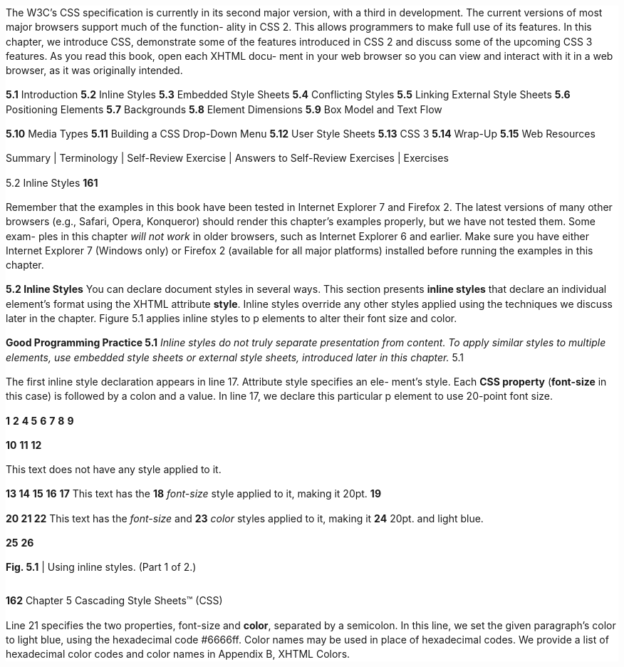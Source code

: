 The W3C’s CSS specification is currently in its second major version, with a third in development. The current versions of most major browsers support much of the function- ality in CSS 2. This allows programmers to make full use of its features. In this chapter, we introduce CSS, demonstrate some of the features introduced in CSS 2 and discuss some of the upcoming CSS 3 features. As you read this book, open each XHTML docu- ment in your web browser so you can view and interact with it in a web browser, as it was originally intended.

**5.1** Introduction **5.2** Inline Styles **5.3** Embedded Style Sheets **5.4** Conflicting Styles **5.5** Linking External Style Sheets **5.6** Positioning Elements **5.7** Backgrounds **5.8** Element Dimensions **5.9** Box Model and Text Flow

**5.10** Media Types **5.11** Building a CSS Drop-Down Menu **5.12** User Style Sheets **5.13** CSS 3 **5.14** Wrap-Up **5.15** Web Resources

Summary | Terminology | Self-Review Exercise | Answers to Self-Review Exercises | Exercises

5.2 Inline Styles **161**

Remember that the examples in this book have been tested in Internet Explorer 7 and Firefox 2. The latest versions of many other browsers (e.g., Safari, Opera, Konqueror) should render this chapter’s examples properly, but we have not tested them. Some exam- ples in this chapter _will not work_ in older browsers, such as Internet Explorer 6 and earlier. Make sure you have either Internet Explorer 7 (Windows only) or Firefox 2 (available for all major platforms) installed before running the examples in this chapter.

**5.2 Inline Styles** You can declare document styles in several ways. This section presents **inline styles** that declare an individual element’s format using the XHTML attribute **style**. Inline styles override any other styles applied using the techniques we discuss later in the chapter. Figure 5.1 applies inline styles to p elements to alter their font size and color.

**Good Programming Practice 5.1** _Inline styles do not truly separate presentation from content. To apply similar styles to multiple elements, use embedded style sheets or external style sheets, introduced later in this chapter._ 5.1

The first inline style declaration appears in line 17. Attribute style specifies an ele- ment’s style. Each **CSS property** (**font-size** in this case) is followed by a colon and a value. In line 17, we declare this particular p element to use 20-point font size.

**1** <?xml version = "1.0" encoding = "utf-8"?> **2** <!DOCTYPE html PUBLIC "-//W3C//DTD XHTML 1.0 Strict//EN" **3** "http://www.w3.org/TR/xhtml1/DTD/xhtml1-strict.dtd"> **4 5**  **6**  **7** <html xmlns = "http://www.w3.org/1999/xhtml"> **8** <head> **9** <title>Inline Styles</title>

**10** </head> **11** <body> **12** <p>This text does not have any style applied to it.</p> **13 14**  **15**  **16**  **17** This text has the **18** <em>font-size</em> style applied to it, making it 20pt. **19** </p> **20 21 22** This text has the <em>font-size</em> and **23** <em>color</em> styles applied to it, making it **24** 20pt. and light blue.</p> **25** </body> **26** </html>

**Fig. 5.1** | Using inline styles. (Part 1 of 2.)

<p style = "font-size: 20pt">

<p style = "font-size: 20pt; color: #6666ff">

**162** Chapter 5 Cascading Style Sheets™ (CSS)

Line 21 specifies the two properties, font-size and **color**, separated by a semicolon. In this line, we set the given paragraph’s color to light blue, using the hexadecimal code #6666ff. Color names may be used in place of hexadecimal codes. We provide a list of hexadecimal color codes and color names in Appendix B, XHTML Colors.
